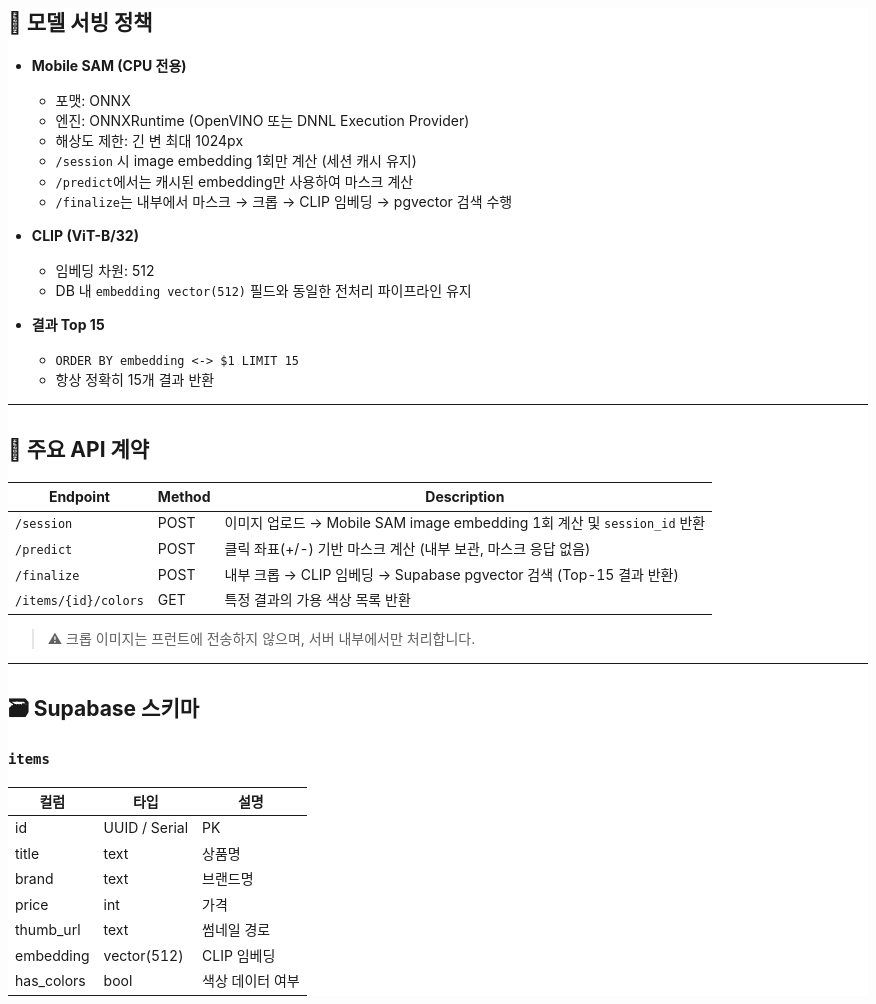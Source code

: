 
## 🧠 모델 서빙 정책

- **Mobile SAM (CPU 전용)**  
  - 포맷: ONNX  
  - 엔진: ONNXRuntime (OpenVINO 또는 DNNL Execution Provider)  
  - 해상도 제한: 긴 변 최대 1024px  
  - `/session` 시 image embedding 1회만 계산 (세션 캐시 유지)
  - `/predict`에서는 캐시된 embedding만 사용하여 마스크 계산
  - `/finalize`는 내부에서 마스크 → 크롭 → CLIP 임베딩 → pgvector 검색 수행

- **CLIP (ViT-B/32)**  
  - 임베딩 차원: 512  
  - DB 내 `embedding vector(512)` 필드와 동일한 전처리 파이프라인 유지  

- **결과 Top 15**  
  - `ORDER BY embedding <-> $1 LIMIT 15`  
  - 항상 정확히 15개 결과 반환  

---

## 📡 주요 API 계약

| Endpoint | Method | Description |
|-----------|--------|-------------|
| `/session` | POST | 이미지 업로드 → Mobile SAM image embedding 1회 계산 및 `session_id` 반환 |
| `/predict` | POST | 클릭 좌표(+/-) 기반 마스크 계산 (내부 보관, 마스크 응답 없음) |
| `/finalize` | POST | 내부 크롭 → CLIP 임베딩 → Supabase pgvector 검색 (Top-15 결과 반환) |
| `/items/{id}/colors` | GET | 특정 결과의 가용 색상 목록 반환 |

> ⚠️ 크롭 이미지는 프런트에 전송하지 않으며, 서버 내부에서만 처리합니다.

---

## 🗃️ Supabase 스키마

### `items`
| 컬럼 | 타입 | 설명 |
|------|------|------|
| id | UUID / Serial | PK |
| title | text | 상품명 |
| brand | text | 브랜드명 |
| price | int | 가격 |
| thumb_url | text | 썸네일 경로 |
| embedding | vector(512) | CLIP 임베딩 |
| has_colors | bool | 색상 데이터 여부 |
